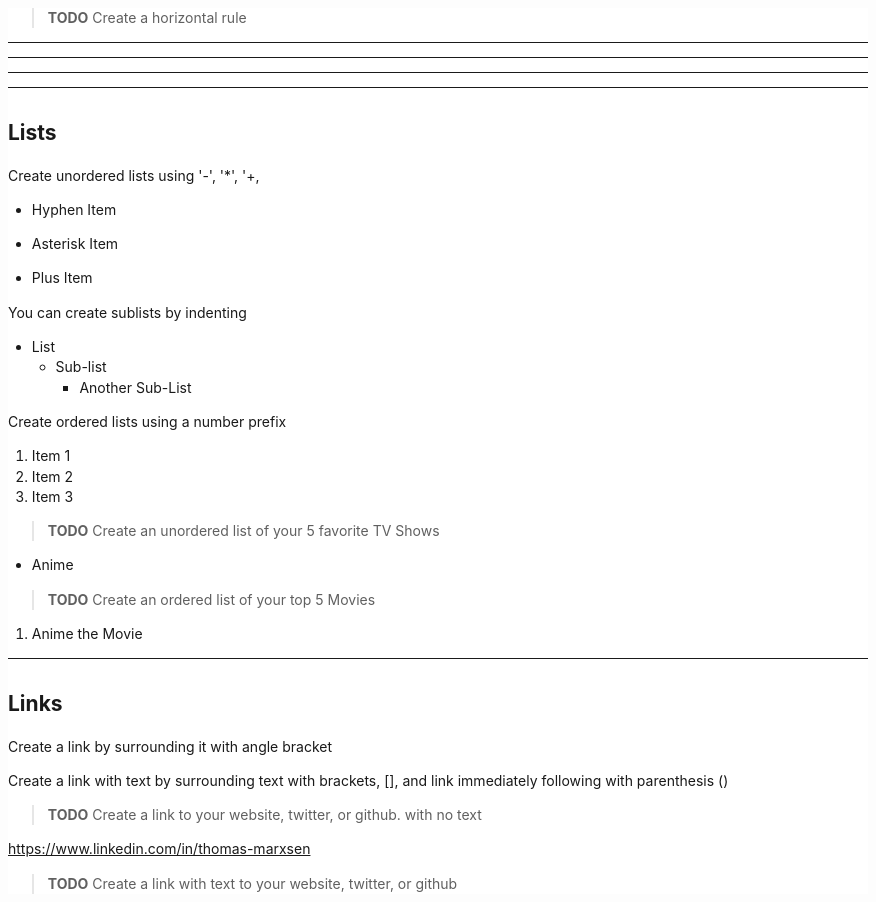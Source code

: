

> **TODO** Create a horizontal rule

---

***

___

---

## Lists

Create unordered lists using '-', '*', '+,


- Hyphen Item
* Asterisk Item
+ Plus Item

You can create sublists by indenting


- List
  - Sub-list
    - Another Sub-List

Create ordered lists using a number prefix



1. Item 1
2. Item 2
1. Item 3

> **TODO** Create an unordered list of your 5 favorite TV Shows

- Anime

> **TODO** Create an ordered list of your top 5 Movies

1. Anime the Movie

---

## Links

Create a link by surrounding it with angle bracket


Create a link with text by surrounding text with brackets, [], and link immediately following with parenthesis ()



> **TODO** Create a link to your website, twitter, or github. with no text

<https://www.linkedin.com/in/thomas-marxsen>

> **TODO** Create a link with text to your website, twitter, or github
